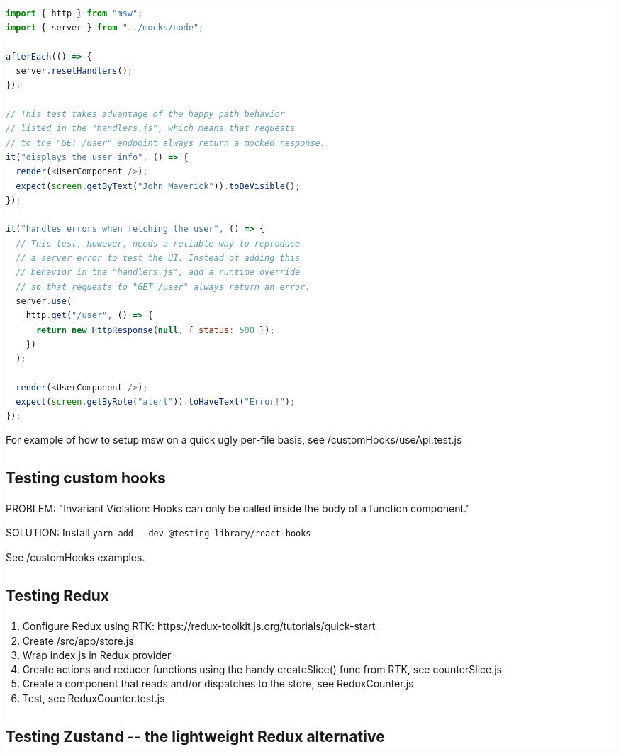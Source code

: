 ```js
import { http } from "msw";
import { server } from "../mocks/node";

afterEach(() => {
  server.resetHandlers();
});

// This test takes advantage of the happy path behavior
// listed in the "handlers.js", which means that requests
// to the "GET /user" endpoint always return a mocked response.
it("displays the user info", () => {
  render(<UserComponent />);
  expect(screen.getByText("John Maverick")).toBeVisible();
});

it("handles errors when fetching the user", () => {
  // This test, however, needs a reliable way to reproduce
  // a server error to test the UI. Instead of adding this
  // behavior in the "handlers.js", add a runtime override
  // so that requests to "GET /user" always return an error.
  server.use(
    http.get("/user", () => {
      return new HttpResponse(null, { status: 500 });
    })
  );

  render(<UserComponent />);
  expect(screen.getByRole("alert")).toHaveText("Error!");
});
```

For example of how to setup msw on a quick ugly per-file basis, see /customHooks/useApi.test.js

## Testing custom hooks

PROBLEM: "Invariant Violation: Hooks can only be called inside the body of a function component."

SOLUTION: Install `yarn add --dev @testing-library/react-hooks`

See /customHooks examples.

## Testing Redux

1. Configure Redux using RTK: https://redux-toolkit.js.org/tutorials/quick-start
2. Create /src/app/store.js
3. Wrap index.js in Redux provider
4. Create actions and reducer functions using the handy createSlice() func from RTK, see counterSlice.js
5. Create a component that reads and/or dispatches to the store, see ReduxCounter.js
6. Test, see ReduxCounter.test.js

## Testing Zustand -- the lightweight Redux alternative
